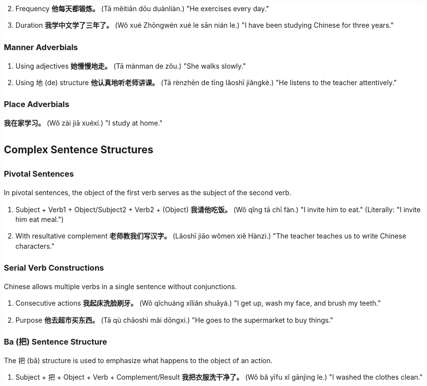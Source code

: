 2. Frequency
   **他每天都锻炼。** (Tā měitiān dōu duànliàn.)
   "He exercises every day."

3. Duration
   **我学中文学了三年了。** (Wǒ xué Zhōngwén xué le sān nián le.)
   "I have been studying Chinese for three years."

### Manner Adverbials

1. Using adjectives
   **她慢慢地走。** (Tā mànman de zǒu.)
   "She walks slowly."

2. Using 地 (de) structure
   **他认真地听老师讲课。** (Tā rènzhēn de tīng lǎoshī jiǎngkè.)
   "He listens to the teacher attentively."

### Place Adverbials

**我在家学习。** (Wǒ zài jiā xuéxí.)
"I study at home."

## Complex Sentence Structures

### Pivotal Sentences

In pivotal sentences, the object of the first verb serves as the subject of the second verb.

1. Subject + Verb1 + Object/Subject2 + Verb2 + (Object)
   **我请他吃饭。** (Wǒ qǐng tā chī fàn.)
   "I invite him to eat." (Literally: "I invite him eat meal.")

2. With resultative complement
   **老师教我们写汉字。** (Lǎoshī jiāo wǒmen xiě Hànzì.)
   "The teacher teaches us to write Chinese characters."

### Serial Verb Constructions

Chinese allows multiple verbs in a single sentence without conjunctions.

1. Consecutive actions
   **我起床洗脸刷牙。** (Wǒ qǐchuáng xǐliǎn shuāyá.)
   "I get up, wash my face, and brush my teeth."

2. Purpose
   **他去超市买东西。** (Tā qù chāoshì mǎi dōngxi.)
   "He goes to the supermarket to buy things."

### Ba (把) Sentence Structure

The 把 (bǎ) structure is used to emphasize what happens to the object of an action.

1. Subject + 把 + Object + Verb + Complement/Result
   **我把衣服洗干净了。** (Wǒ bǎ yīfu xǐ gānjìng le.)
   "I washed the clothes clean."
